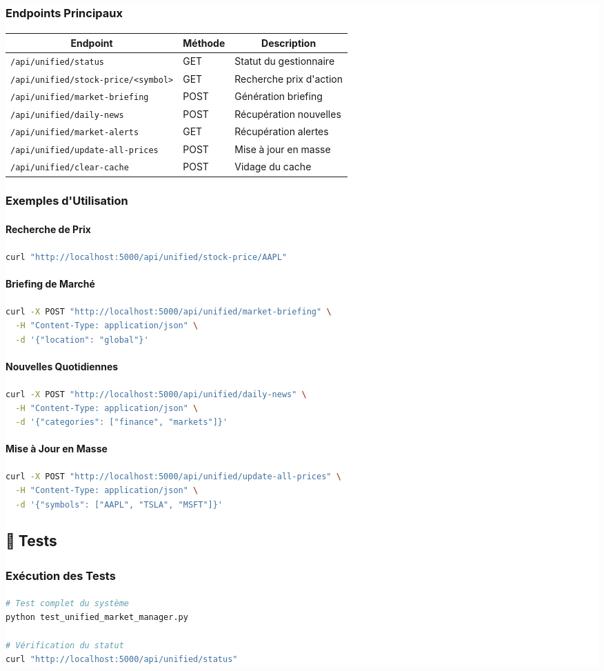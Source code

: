 ### Endpoints Principaux

| Endpoint | Méthode | Description |
|----------|---------|-------------|
| `/api/unified/status` | GET | Statut du gestionnaire |
| `/api/unified/stock-price/<symbol>` | GET | Recherche prix d'action |
| `/api/unified/market-briefing` | POST | Génération briefing |
| `/api/unified/daily-news` | POST | Récupération nouvelles |
| `/api/unified/market-alerts` | GET | Récupération alertes |
| `/api/unified/update-all-prices` | POST | Mise à jour en masse |
| `/api/unified/clear-cache` | POST | Vidage du cache |

### Exemples d'Utilisation

#### Recherche de Prix
```bash
curl "http://localhost:5000/api/unified/stock-price/AAPL"
```

#### Briefing de Marché
```bash
curl -X POST "http://localhost:5000/api/unified/market-briefing" \
  -H "Content-Type: application/json" \
  -d '{"location": "global"}'
```

#### Nouvelles Quotidiennes
```bash
curl -X POST "http://localhost:5000/api/unified/daily-news" \
  -H "Content-Type: application/json" \
  -d '{"categories": ["finance", "markets"]}'
```

#### Mise à Jour en Masse
```bash
curl -X POST "http://localhost:5000/api/unified/update-all-prices" \
  -H "Content-Type: application/json" \
  -d '{"symbols": ["AAPL", "TSLA", "MSFT"]}'
```

## 🧪 Tests

### Exécution des Tests

```bash
# Test complet du système
python test_unified_market_manager.py

# Vérification du statut
curl "http://localhost:5000/api/unified/status"
```
